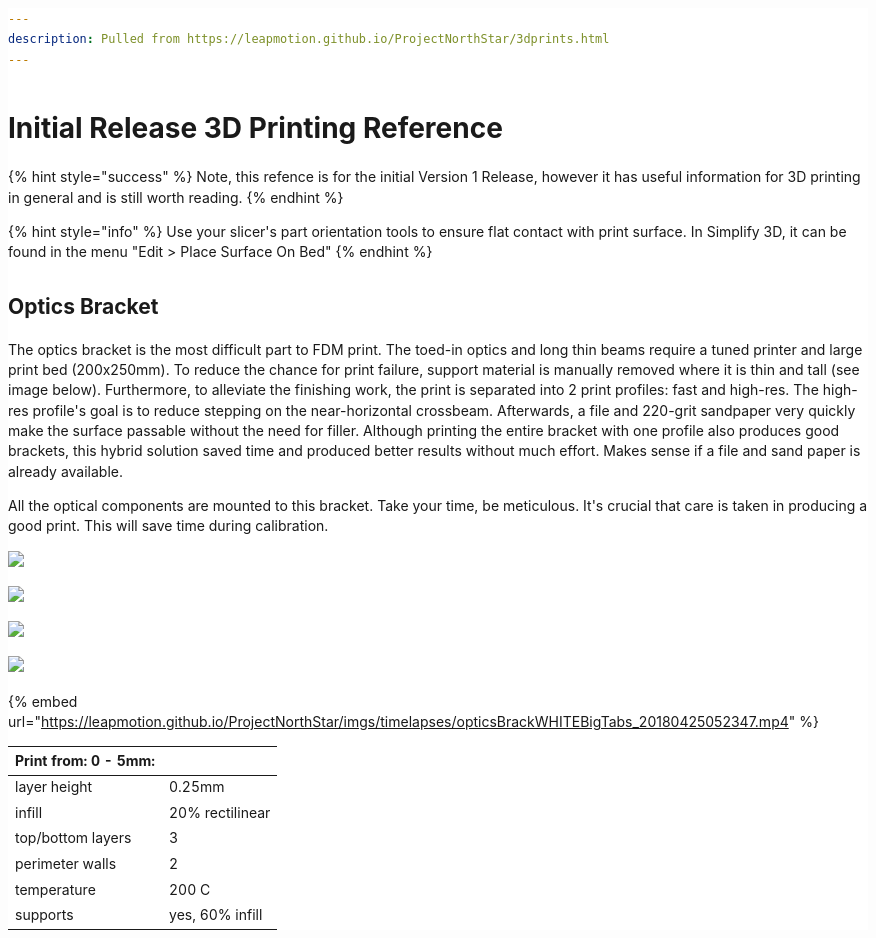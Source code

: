 ```yaml
---
description: Pulled from https://leapmotion.github.io/ProjectNorthStar/3dprints.html
---
```


# Initial Release 3D Printing Reference

{% hint style="success" %}
Note, this refence is for the initial Version 1 Release, however it has useful information for 3D printing in general and is still worth reading.
{% endhint %}

{% hint style="info" %}
Use your slicer's part orientation tools to ensure flat contact with print surface. In Simplify 3D, it can be found in the menu "Edit > Place Surface On Bed"
{% endhint %}

## **Optics Bracket**

The optics bracket is the most difficult part to FDM print. The toed-in optics and long thin beams require a tuned printer and large print bed (200x250mm). To reduce the chance for print failure, support material is manually removed where it is thin and tall (see image below). Furthermore, to alleviate the finishing work, the print is separated into 2 print profiles: fast and high-res. The high-res profile's goal is to reduce stepping on the near-horizontal crossbeam. Afterwards, a file and 220-grit sandpaper very quickly make the surface passable without the need for filler. Although printing the entire bracket with one profile also produces good brackets, this hybrid solution saved time and produced better results without much effort. Makes sense if a file and sand paper is already available.

All the optical components are mounted to this bracket. Take your time, be meticulous. It's crucial that care is taken in producing a good print. This will save time during calibration.

![](https://leapmotion.github.io/ProjectNorthStar/imgs/bedPlacement\_opticsBracket.png)

![](https://leapmotion.github.io/ProjectNorthStar/imgs/bedPlacement\_OpticsSupports.png)

![](https://leapmotion.github.io/ProjectNorthStar/imgs/IMG\_6551.jpg)

![](https://leapmotion.github.io/ProjectNorthStar/imgs/IMG\_9233.jpg)

{% embed url="https://leapmotion.github.io/ProjectNorthStar/imgs/timelapses/opticsBrackWHITEBigTabs_20180425052347.mp4" %}

| Print from: 0 - 5mm: |                 |
| -------------------- | --------------- |
| layer height         | 0.25mm          |
| infill               | 20% rectilinear |
| top/bottom layers    | 3               |
| perimeter walls      | 2               |
| temperature          | 200 C           |
| supports             | yes, 60% infill |
